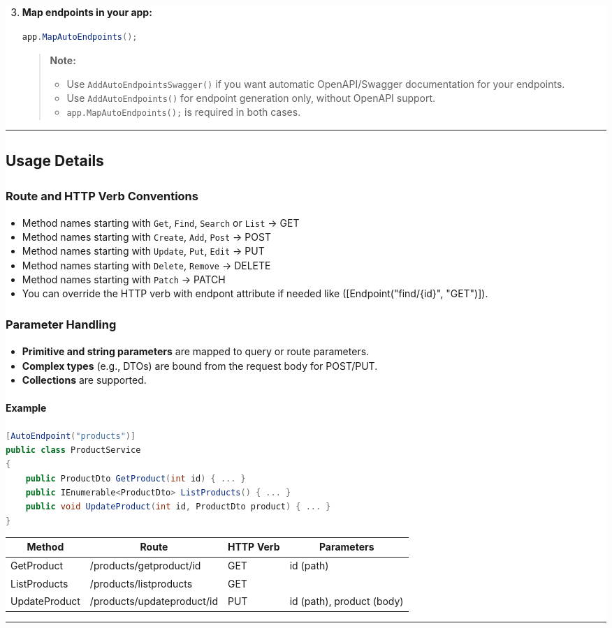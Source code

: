 3. **Map endpoints in your app:**

   ```csharp
   app.MapAutoEndpoints();
   ```

   > **Note:**  
   > - Use `AddAutoEndpointsSwagger()` if you want automatic OpenAPI/Swagger documentation for your endpoints.  
   > - Use `AddAutoEndpoints()` for endpoint generation only, without OpenAPI support.  
   > - `app.MapAutoEndpoints();` is required in both cases.

---

## Usage Details

### Route and HTTP Verb Conventions

- Method names starting with `Get`, `Find`, `Search` or `List` → GET
- Method names starting with `Create`, `Add`, `Post` → POST
- Method names starting with `Update`, `Put`, `Edit` → PUT
- Method names starting with `Delete`, `Remove` → DELETE
- Method names starting with `Patch` → PATCH
- You can override the HTTP verb with endpont attribute if needed like ([Endpoint("find/{id}", "GET")]).

### Parameter Handling

- **Primitive and string parameters** are mapped to query or route parameters.
- **Complex types** (e.g., DTOs) are bound from the request body for POST/PUT.
- **Collections** are supported.

#### Example

```csharp
[AutoEndpoint("products")]
public class ProductService
{
    public ProductDto GetProduct(int id) { ... }
    public IEnumerable<ProductDto> ListProducts() { ... }
    public void UpdateProduct(int id, ProductDto product) { ... }
}
```

| Method           | Route                  | HTTP Verb | Parameters           |
|------------------|-----------------------|-----------|----------------------|
| GetProduct       | /products/getproduct/id   | GET       | id (path)           |
| ListProducts     | /products/listproducts | GET       |                      |
| UpdateProduct    | /products/updateproduct/id| PUT       | id (path), product (body) |

---
